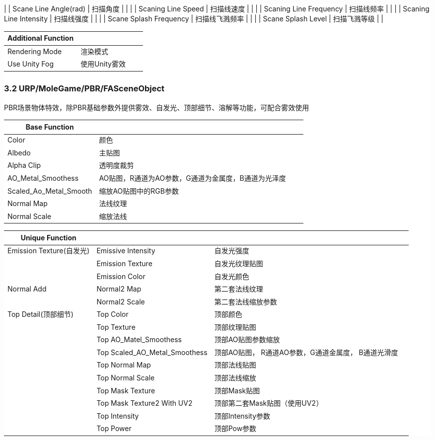 |  | Scane Line Angle(rad) | 扫描角度 |  |
|  | Scaning Line Speed | 扫描线速度 |  |
|  | Scaning Line Frequency | 扫描线频率 |  |
|  | Scaning Line Intensity | 扫描线强度 |  |
|  | Scane Splash Frequency | 扫描线飞溅频率 |  |
|  | Scane Splash Level | 扫描飞溅等级 |  |


| Additional Function |  |  |  |
| --- | --- | --- | --- |
| Rendering Mode | 渲染模式 |  |  |
| Use Unity Fog | 使用Unity雾效 |  |  |


### 3.2 URP/MoleGame/PBR/FASceneObject
PBR场景物体特效，除PBR基础参数外提供雾效、自发光、顶部细节、溶解等功能，可配合雾效使用

| Base Function |  |  |  |
| --- | --- | --- | --- |
| Color | 颜色 |  |  |
| Albedo | 主贴图 |  |  |
| Alpha Clip | 透明度裁剪 |  |  |
| AO_Metal_Smoothess | AO贴图，R通道为AO参数，G通道为金属度，B通道为光泽度 |  |  |
| Scaled_Ao_Metal_Smooth | 缩放AO贴图中的RGB参数 |  |  |
| Normal Map | 法线纹理 |  |  |
| Normal Scale | 缩放法线 |  |  |


| Unique Function |  |  |  |
| --- | --- | --- | --- |
| Emission Texture(自发光) | Emissive Intensity | 自发光强度 |  |
|  | Emission Texture | 自发光纹理贴图 |  |
|  | Emission Color | 自发光颜色 |  |
| Normal Add | Normal2 Map | 第二套法线纹理 |  |
|  | Normal2 Scale | 第二套法线缩放参数 |  |
| Top Detail(顶部细节) | Top Color | 顶部颜色 |  |
|  | Top Texture | 顶部纹理贴图 |  |
|  | Top AO_Matel_Smoothess | 顶部AO贴图参数缩放 |  |
|  | Top Scaled_AO_Metal_Smoothess | 顶部AO贴图， R通道AO参数，G通道金属度， B通道光滑度 |  |
|  | Top Normal Map | 顶部法线贴图 |  |
|  | Top Normal Scale | 顶部法线缩放 |  |
|  | Top Mask Texture | 顶部Mask贴图 |  |
|  | Top Mask Texture2 With UV2 | 顶部第二套Mask贴图（使用UV2） |  |
|  | Top Intensity | 顶部Intensity参数 |  |
|  | Top Power | 顶部Pow参数 |  |